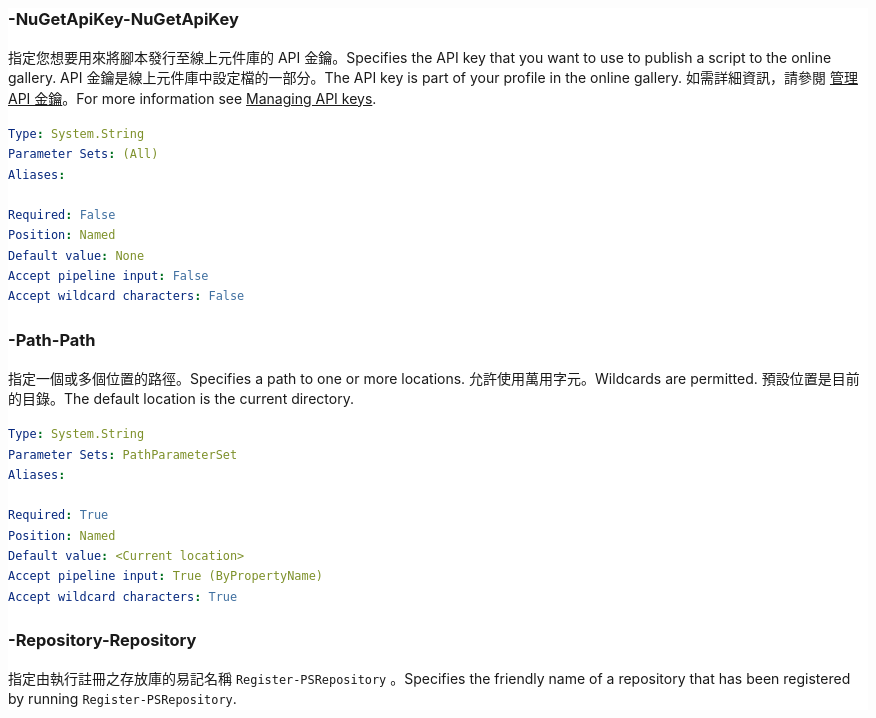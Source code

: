### <span data-ttu-id="c539d-130">-NuGetApiKey</span><span class="sxs-lookup"><span data-stu-id="c539d-130">-NuGetApiKey</span></span>

<span data-ttu-id="c539d-131">指定您想要用來將腳本發行至線上元件庫的 API 金鑰。</span><span class="sxs-lookup"><span data-stu-id="c539d-131">Specifies the API key that you want to use to publish a script to the online gallery.</span></span> <span data-ttu-id="c539d-132">API 金鑰是線上元件庫中設定檔的一部分。</span><span class="sxs-lookup"><span data-stu-id="c539d-132">The API key is part of your profile in the online gallery.</span></span> <span data-ttu-id="c539d-133">如需詳細資訊，請參閱 [管理 API 金鑰](/powershell/scripting/gallery/how-to/managing-profile/creating-apikeys)。</span><span class="sxs-lookup"><span data-stu-id="c539d-133">For more information see [Managing API keys](/powershell/scripting/gallery/how-to/managing-profile/creating-apikeys).</span></span>

```yaml
Type: System.String
Parameter Sets: (All)
Aliases:

Required: False
Position: Named
Default value: None
Accept pipeline input: False
Accept wildcard characters: False
```

### <span data-ttu-id="c539d-134">-Path</span><span class="sxs-lookup"><span data-stu-id="c539d-134">-Path</span></span>

<span data-ttu-id="c539d-135">指定一個或多個位置的路徑。</span><span class="sxs-lookup"><span data-stu-id="c539d-135">Specifies a path to one or more locations.</span></span> <span data-ttu-id="c539d-136">允許使用萬用字元。</span><span class="sxs-lookup"><span data-stu-id="c539d-136">Wildcards are permitted.</span></span> <span data-ttu-id="c539d-137">預設位置是目前的目錄。</span><span class="sxs-lookup"><span data-stu-id="c539d-137">The default location is the current directory.</span></span>

```yaml
Type: System.String
Parameter Sets: PathParameterSet
Aliases:

Required: True
Position: Named
Default value: <Current location>
Accept pipeline input: True (ByPropertyName)
Accept wildcard characters: True
```

### <span data-ttu-id="c539d-138">-Repository</span><span class="sxs-lookup"><span data-stu-id="c539d-138">-Repository</span></span>

<span data-ttu-id="c539d-139">指定由執行註冊之存放庫的易記名稱 `Register-PSRepository` 。</span><span class="sxs-lookup"><span data-stu-id="c539d-139">Specifies the friendly name of a repository that has been registered by running `Register-PSRepository`.</span></span>
